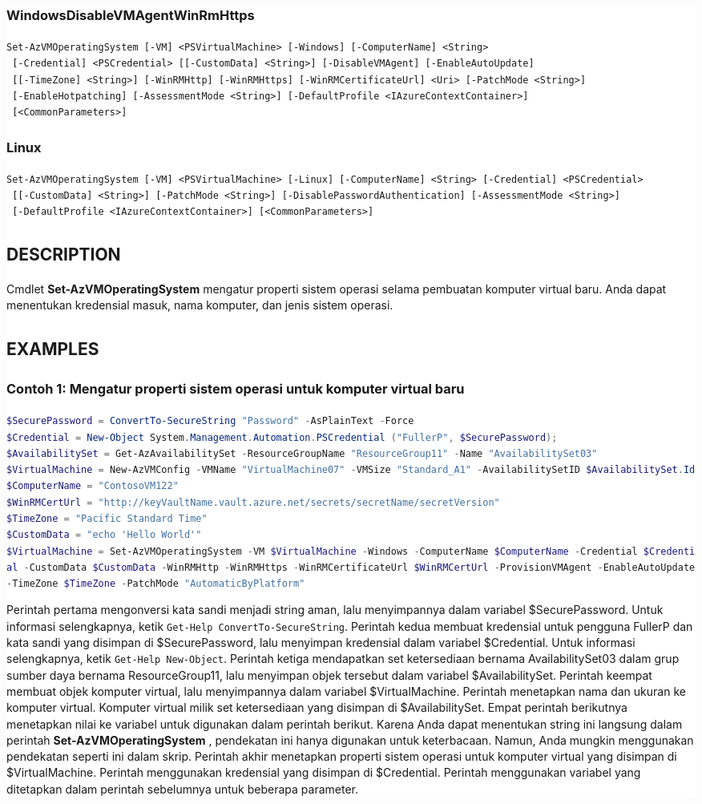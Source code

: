 ### WindowsDisableVMAgentWinRmHttps
```
Set-AzVMOperatingSystem [-VM] <PSVirtualMachine> [-Windows] [-ComputerName] <String>
 [-Credential] <PSCredential> [[-CustomData] <String>] [-DisableVMAgent] [-EnableAutoUpdate]
 [[-TimeZone] <String>] [-WinRMHttp] [-WinRMHttps] [-WinRMCertificateUrl] <Uri> [-PatchMode <String>]
 [-EnableHotpatching] [-AssessmentMode <String>] [-DefaultProfile <IAzureContextContainer>]
 [<CommonParameters>]
```

### Linux
```
Set-AzVMOperatingSystem [-VM] <PSVirtualMachine> [-Linux] [-ComputerName] <String> [-Credential] <PSCredential>
 [[-CustomData] <String>] [-PatchMode <String>] [-DisablePasswordAuthentication] [-AssessmentMode <String>]
 [-DefaultProfile <IAzureContextContainer>] [<CommonParameters>]
```

## DESCRIPTION
Cmdlet **Set-AzVMOperatingSystem** mengatur properti sistem operasi selama pembuatan komputer virtual baru.
Anda dapat menentukan kredensial masuk, nama komputer, dan jenis sistem operasi.

## EXAMPLES

### Contoh 1: Mengatur properti sistem operasi untuk komputer virtual baru
```powershell
$SecurePassword = ConvertTo-SecureString "Password" -AsPlainText -Force
$Credential = New-Object System.Management.Automation.PSCredential ("FullerP", $SecurePassword); 
$AvailabilitySet = Get-AzAvailabilitySet -ResourceGroupName "ResourceGroup11" -Name "AvailabilitySet03" 
$VirtualMachine = New-AzVMConfig -VMName "VirtualMachine07" -VMSize "Standard_A1" -AvailabilitySetID $AvailabilitySet.Id
$ComputerName = "ContosoVM122"
$WinRMCertUrl = "http://keyVaultName.vault.azure.net/secrets/secretName/secretVersion"
$TimeZone = "Pacific Standard Time"
$CustomData = "echo 'Hello World'"
$VirtualMachine = Set-AzVMOperatingSystem -VM $VirtualMachine -Windows -ComputerName $ComputerName -Credential $Credential -CustomData $CustomData -WinRMHttp -WinRMHttps -WinRMCertificateUrl $WinRMCertUrl -ProvisionVMAgent -EnableAutoUpdate -TimeZone $TimeZone -PatchMode "AutomaticByPlatform"
```

Perintah pertama mengonversi kata sandi menjadi string aman, lalu menyimpannya dalam variabel $SecurePassword.
Untuk informasi selengkapnya, ketik `Get-Help ConvertTo-SecureString`.
Perintah kedua membuat kredensial untuk pengguna FullerP dan kata sandi yang disimpan di $SecurePassword, lalu menyimpan kredensial dalam variabel $Credential.
Untuk informasi selengkapnya, ketik `Get-Help New-Object`.
Perintah ketiga mendapatkan set ketersediaan bernama AvailabilitySet03 dalam grup sumber daya bernama ResourceGroup11, lalu menyimpan objek tersebut dalam variabel $AvailabilitySet.
Perintah keempat membuat objek komputer virtual, lalu menyimpannya dalam variabel $VirtualMachine.
Perintah menetapkan nama dan ukuran ke komputer virtual.
Komputer virtual milik set ketersediaan yang disimpan di $AvailabilitySet.
Empat perintah berikutnya menetapkan nilai ke variabel untuk digunakan dalam perintah berikut.
Karena Anda dapat menentukan string ini langsung dalam perintah **Set-AzVMOperatingSystem** , pendekatan ini hanya digunakan untuk keterbacaan.
Namun, Anda mungkin menggunakan pendekatan seperti ini dalam skrip.
Perintah akhir menetapkan properti sistem operasi untuk komputer virtual yang disimpan di $VirtualMachine.
Perintah menggunakan kredensial yang disimpan di $Credential.
Perintah menggunakan variabel yang ditetapkan dalam perintah sebelumnya untuk beberapa parameter.
